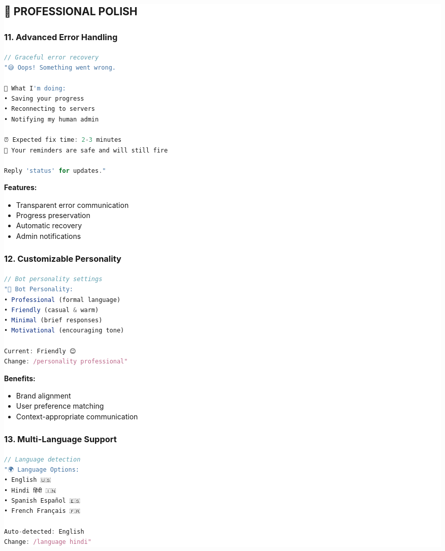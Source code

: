 ## 💼 **PROFESSIONAL POLISH**

### **11. Advanced Error Handling**
```javascript
// Graceful error recovery
"😅 Oops! Something went wrong.

🔧 What I'm doing:
• Saving your progress
• Reconnecting to servers
• Notifying my human admin

⏰ Expected fix time: 2-3 minutes
📱 Your reminders are safe and will still fire

Reply 'status' for updates."
```

**Features:**
- Transparent error communication
- Progress preservation
- Automatic recovery
- Admin notifications

### **12. Customizable Personality**
```javascript
// Bot personality settings
"🤖 Bot Personality:
• Professional (formal language)
• Friendly (casual & warm)
• Minimal (brief responses)
• Motivational (encouraging tone)

Current: Friendly 😊
Change: /personality professional"
```

**Benefits:**
- Brand alignment
- User preference matching
- Context-appropriate communication

### **13. Multi-Language Support**
```javascript
// Language detection
"🌍 Language Options:
• English 🇺🇸
• Hindi हिंदी 🇮🇳
• Spanish Español 🇪🇸
• French Français 🇫🇷

Auto-detected: English
Change: /language hindi"
```
